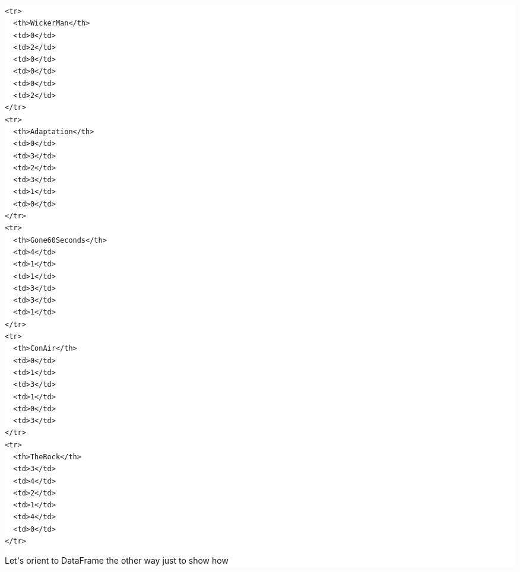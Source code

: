     <tr>
      <th>WickerMan</th>
      <td>0</td>
      <td>2</td>
      <td>0</td>
      <td>0</td>
      <td>0</td>
      <td>2</td>
    </tr>
    <tr>
      <th>Adaptation</th>
      <td>0</td>
      <td>3</td>
      <td>2</td>
      <td>3</td>
      <td>1</td>
      <td>0</td>
    </tr>
    <tr>
      <th>Gone60Seconds</th>
      <td>4</td>
      <td>1</td>
      <td>1</td>
      <td>3</td>
      <td>3</td>
      <td>1</td>
    </tr>
    <tr>
      <th>ConAir</th>
      <td>0</td>
      <td>1</td>
      <td>3</td>
      <td>1</td>
      <td>0</td>
      <td>3</td>
    </tr>
    <tr>
      <th>TheRock</th>
      <td>3</td>
      <td>4</td>
      <td>2</td>
      <td>1</td>
      <td>4</td>
      <td>0</td>
    </tr>
  </tbody>
</table>
</div>



Let's orient to DataFrame the other way just to show how
